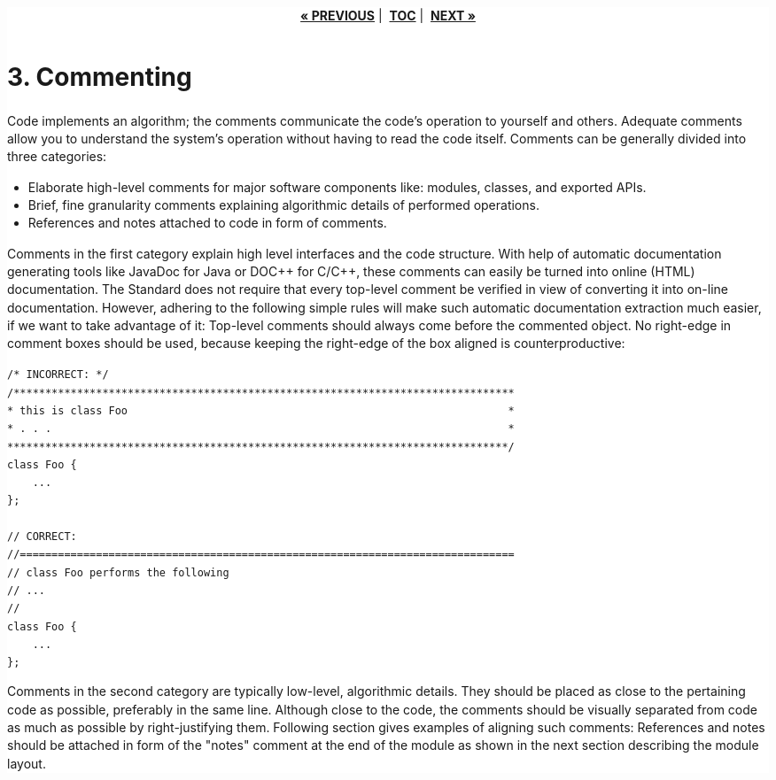 <p align="center">
<a href="SECTION2.md"><b>«&nbsp;PREVIOUS</b></a>&nbsp;|&nbsp;
<a href="README.md"><b>TOC</b></a>&nbsp;|&nbsp;
<a href="SECTION4.md"><b>NEXT&nbsp;»</b></a>
</p>

# 3. Commenting
Code implements an algorithm; the comments communicate the code’s operation to yourself and others. Adequate comments allow you to understand the system’s operation without having to read the code itself. 
Comments can be generally divided into three categories: 

- Elaborate high-level comments for major software components like: modules, classes, and exported APIs. 
- Brief, fine granularity comments explaining algorithmic details of performed operations. 
- References and notes attached to code in form of comments. 

Comments in the first category explain high level interfaces and the code structure. With help of automatic documentation generating tools like JavaDoc for Java or DOC++ for C/C++, these comments can easily be turned into online (HTML) documentation. The Standard does not require that every top-level comment be verified in view of converting it into on-line documentation. However, adhering to the following simple rules will make such automatic documentation extraction much easier, if we want to take advantage of it: 
Top-level comments should always come before the commented object.
No right-edge in comment boxes should be used, because keeping the right-edge of the box aligned is counterproductive:

```
/* INCORRECT: */ 
/*******************************************************************************
* this is class Foo                                                            *
* . . .                                                                        *
*******************************************************************************/
class Foo { 
    ... 
};

// CORRECT: 
//==============================================================================
// class Foo performs the following 
// ... 
//
class Foo { 
    ... 
};
```

Comments in the second category are typically low-level, algorithmic details. They should be placed as close to the pertaining code as possible, preferably in the same line. Although close to the code, the comments should be visually separated from code as much as possible by right-justifying them. Following section gives examples of aligning such comments: 
References and notes should be attached in form of the "notes" comment at the end of the module as shown in the next section describing the module layout.
 